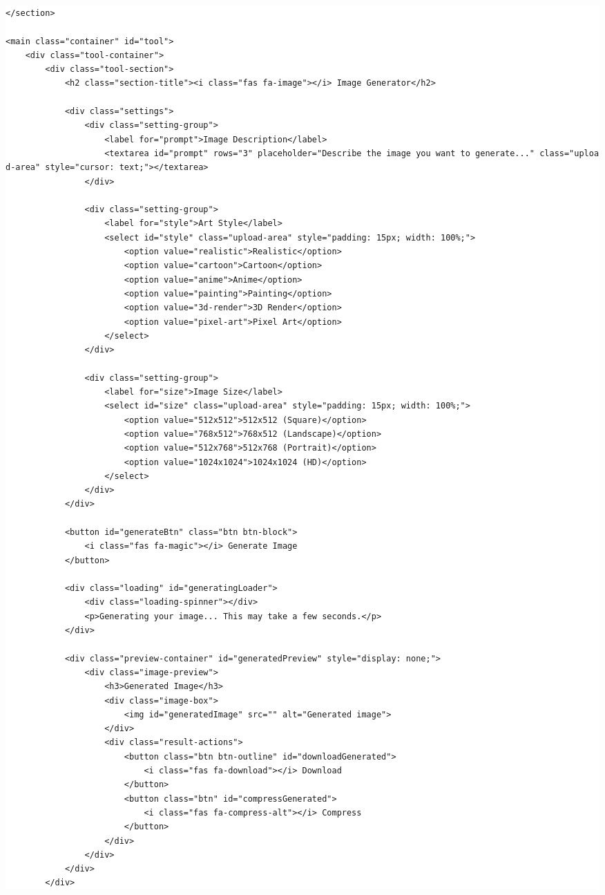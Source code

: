     </section>
    
    <main class="container" id="tool">
        <div class="tool-container">
            <div class="tool-section">
                <h2 class="section-title"><i class="fas fa-image"></i> Image Generator</h2>
                
                <div class="settings">
                    <div class="setting-group">
                        <label for="prompt">Image Description</label>
                        <textarea id="prompt" rows="3" placeholder="Describe the image you want to generate..." class="upload-area" style="cursor: text;"></textarea>
                    </div>
                    
                    <div class="setting-group">
                        <label for="style">Art Style</label>
                        <select id="style" class="upload-area" style="padding: 15px; width: 100%;">
                            <option value="realistic">Realistic</option>
                            <option value="cartoon">Cartoon</option>
                            <option value="anime">Anime</option>
                            <option value="painting">Painting</option>
                            <option value="3d-render">3D Render</option>
                            <option value="pixel-art">Pixel Art</option>
                        </select>
                    </div>
                    
                    <div class="setting-group">
                        <label for="size">Image Size</label>
                        <select id="size" class="upload-area" style="padding: 15px; width: 100%;">
                            <option value="512x512">512x512 (Square)</option>
                            <option value="768x512">768x512 (Landscape)</option>
                            <option value="512x768">512x768 (Portrait)</option>
                            <option value="1024x1024">1024x1024 (HD)</option>
                        </select>
                    </div>
                </div>
                
                <button id="generateBtn" class="btn btn-block">
                    <i class="fas fa-magic"></i> Generate Image
                </button>
                
                <div class="loading" id="generatingLoader">
                    <div class="loading-spinner"></div>
                    <p>Generating your image... This may take a few seconds.</p>
                </div>
                
                <div class="preview-container" id="generatedPreview" style="display: none;">
                    <div class="image-preview">
                        <h3>Generated Image</h3>
                        <div class="image-box">
                            <img id="generatedImage" src="" alt="Generated image">
                        </div>
                        <div class="result-actions">
                            <button class="btn btn-outline" id="downloadGenerated">
                                <i class="fas fa-download"></i> Download
                            </button>
                            <button class="btn" id="compressGenerated">
                                <i class="fas fa-compress-alt"></i> Compress
                            </button>
                        </div>
                    </div>
                </div>
            </div>
            